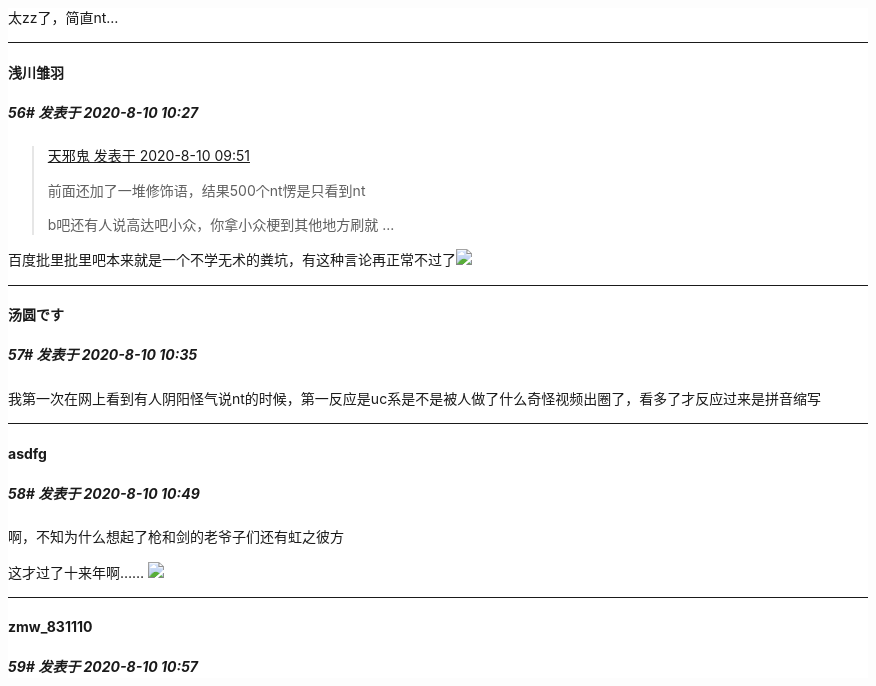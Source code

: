 

太zz了，简直nt…







-----

####  浅川雏羽  
##### 56#       发表于 2020-8-10 10:27



<blockquote><a href="httphttps://bbs.saraba1st.com/2b/forum.php?mod=redirect&amp;goto=findpost&amp;pid=48377485&amp;ptid=1953938" target="_blank">天邪鬼 发表于 2020-8-10 09:51</a>

前面还加了一堆修饰语，结果500个nt愣是只看到nt

b吧还有人说高达吧小众，你拿小众梗到其他地方刷就 ...</blockquote>
百度批里批里吧本来就是一个不学无术的粪坑，有这种言论再正常不过了<img src="https://static.saraba1st.com/image/smiley/face2017/067.png" referrerpolicy="no-referrer">







-----

####  汤圆です  
##### 57#       发表于 2020-8-10 10:35




我第一次在网上看到有人阴阳怪气说nt的时候，第一反应是uc系是不是被人做了什么奇怪视频出圈了，看多了才反应过来是拼音缩写







-----

####  asdfg  
##### 58#       发表于 2020-8-10 10:49




啊，不知为什么想起了枪和剑的老爷子们还有虹之彼方

这才过了十来年啊……
<img src="https://static.saraba1st.com/image/smiley/face2017/139.png" referrerpolicy="no-referrer">







-----

####  zmw_831110  
##### 59#       发表于 2020-8-10 10:57
